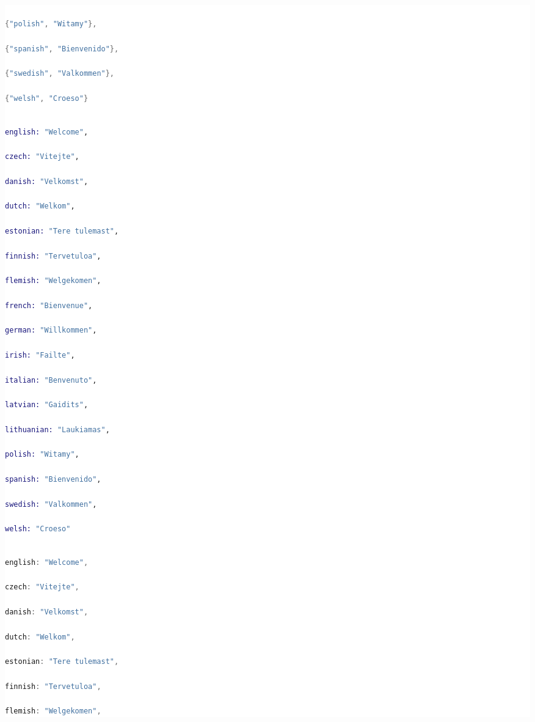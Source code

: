 ```csharp

{"polish", "Witamy"},

{"spanish", "Bienvenido"},

{"swedish", "Valkommen"},

{"welsh", "Croeso"}

```

```elixir

english: "Welcome",

czech: "Vitejte",

danish: "Velkomst",

dutch: "Welkom",

estonian: "Tere tulemast",

finnish: "Tervetuloa",

flemish: "Welgekomen",

french: "Bienvenue",

german: "Willkommen",

irish: "Failte",

italian: "Benvenuto",

latvian: "Gaidits",

lithuanian: "Laukiamas",

polish: "Witamy",

spanish: "Bienvenido",

swedish: "Valkommen",

welsh: "Croeso"

```

``` java

english: "Welcome",

czech: "Vitejte",

danish: "Velkomst",

dutch: "Welkom",

estonian: "Tere tulemast",

finnish: "Tervetuloa",

flemish: "Welgekomen",
```